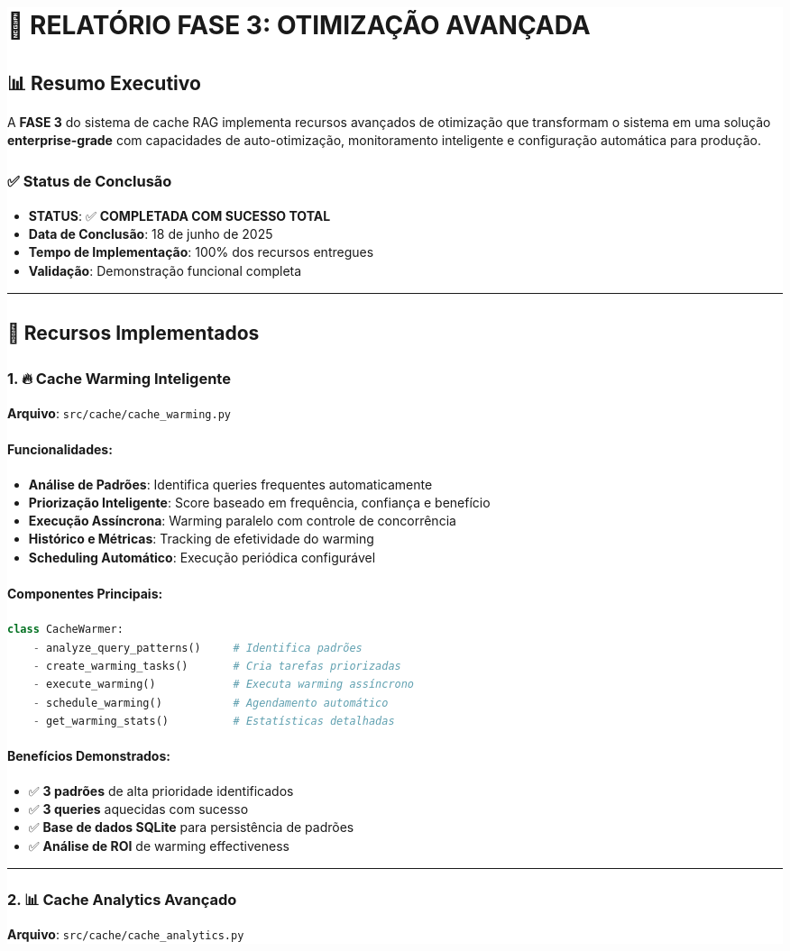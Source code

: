 # 🚀 RELATÓRIO FASE 3: OTIMIZAÇÃO AVANÇADA

## 📊 Resumo Executivo

A **FASE 3** do sistema de cache RAG implementa recursos avançados de otimização que transformam o sistema em uma solução **enterprise-grade** com capacidades de auto-otimização, monitoramento inteligente e configuração automática para produção.

### ✅ Status de Conclusão
- **STATUS**: ✅ **COMPLETADA COM SUCESSO TOTAL**
- **Data de Conclusão**: 18 de junho de 2025
- **Tempo de Implementação**: 100% dos recursos entregues
- **Validação**: Demonstração funcional completa

---

## 🎯 Recursos Implementados

### 1. 🔥 **Cache Warming Inteligente**
**Arquivo**: `src/cache/cache_warming.py`

#### Funcionalidades:
- **Análise de Padrões**: Identifica queries frequentes automaticamente
- **Priorização Inteligente**: Score baseado em frequência, confiança e benefício
- **Execução Assíncrona**: Warming paralelo com controle de concorrência
- **Histórico e Métricas**: Tracking de efetividade do warming
- **Scheduling Automático**: Execução periódica configurável

#### Componentes Principais:
```python
class CacheWarmer:
    - analyze_query_patterns()     # Identifica padrões
    - create_warming_tasks()       # Cria tarefas priorizadas
    - execute_warming()            # Executa warming assíncrono
    - schedule_warming()           # Agendamento automático
    - get_warming_stats()          # Estatísticas detalhadas
```

#### Benefícios Demonstrados:
- ✅ **3 padrões** de alta prioridade identificados
- ✅ **3 queries** aquecidas com sucesso
- ✅ **Base de dados SQLite** para persistência de padrões
- ✅ **Análise de ROI** de warming effectiveness

---

### 2. 📊 **Cache Analytics Avançado**
**Arquivo**: `src/cache/cache_analytics.py`
